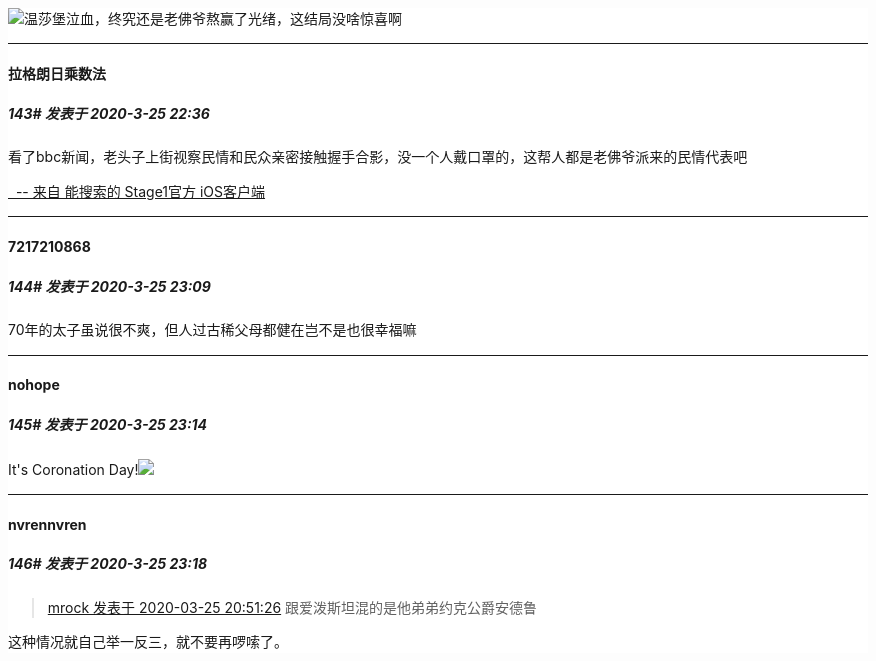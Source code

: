 

<img src="https://static.saraba1st.com/image/smiley/face2017/037.png" referrerpolicy="no-referrer">温莎堡泣血，终究还是老佛爷熬赢了光绪，这结局没啥惊喜啊







*****

####  拉格朗日乘数法  
##### 143#       发表于 2020-3-25 22:36




看了bbc新闻，老头子上街视察民情和民众亲密接触握手合影，没一个人戴口罩的，这帮人都是老佛爷派来的民情代表吧

[  -- 来自 能搜索的 Stage1官方 iOS客户端](https://itunes.apple.com/fi/app/saraba1st/id1221237470?mt=8)







*****

####  7217210868  
##### 144#       发表于 2020-3-25 23:09




70年的太子虽说很不爽，但人过古稀父母都健在岂不是也很幸福嘛







*****

####  nohope  
##### 145#       发表于 2020-3-25 23:14




It's Coronation Day!<img src="https://static.saraba1st.com/image/smiley/face2017/067.png" referrerpolicy="no-referrer">







*****

####  nvrennvren  
##### 146#       发表于 2020-3-25 23:18



<blockquote><a href="httphttps://bbs.saraba1st.com/2b/forum.php?mod=redirect&amp;goto=findpost&amp;pid=46872056&amp;ptid=1920813" target="_blank">mrock 发表于 2020-03-25 20:51:26</a>
跟爱泼斯坦混的是他弟弟约克公爵安德鲁</blockquote>这种情况就自己举一反三，就不要再啰嗦了。
